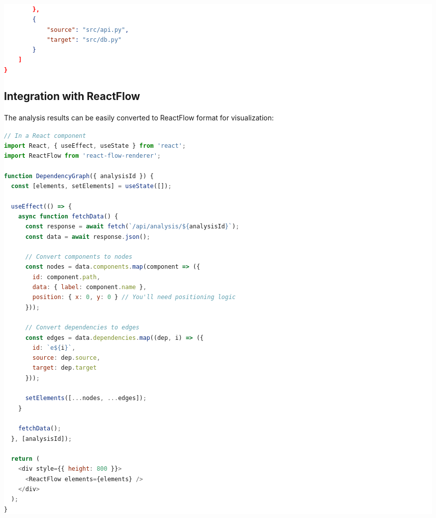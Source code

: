 ```json
        },
        {
            "source": "src/api.py",
            "target": "src/db.py"
        }
    ]
}
```

## Integration with ReactFlow

The analysis results can be easily converted to ReactFlow format for visualization:

```javascript
// In a React component
import React, { useEffect, useState } from 'react';
import ReactFlow from 'react-flow-renderer';

function DependencyGraph({ analysisId }) {
  const [elements, setElements] = useState([]);

  useEffect(() => {
    async function fetchData() {
      const response = await fetch(`/api/analysis/${analysisId}`);
      const data = await response.json();
      
      // Convert components to nodes
      const nodes = data.components.map(component => ({
        id: component.path,
        data: { label: component.name },
        position: { x: 0, y: 0 } // You'll need positioning logic
      }));
      
      // Convert dependencies to edges
      const edges = data.dependencies.map((dep, i) => ({
        id: `e${i}`,
        source: dep.source,
        target: dep.target
      }));
      
      setElements([...nodes, ...edges]);
    }
    
    fetchData();
  }, [analysisId]);

  return (
    <div style={{ height: 800 }}>
      <ReactFlow elements={elements} />
    </div>
  );
}
```
